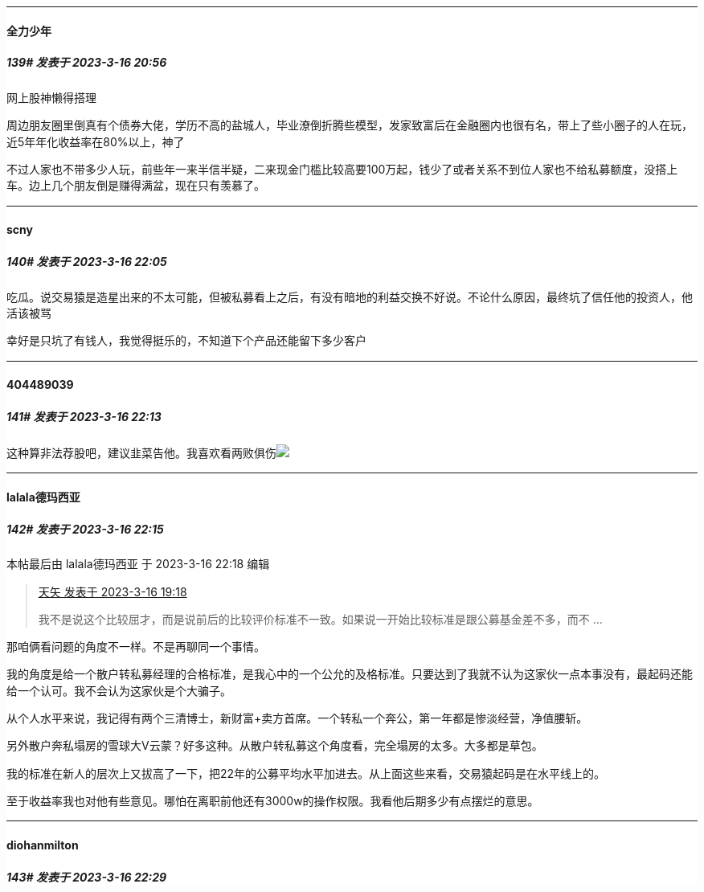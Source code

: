 
*****

####  全力少年  
##### 139#       发表于 2023-3-16 20:56

网上股神懒得搭理

周边朋友圈里倒真有个债券大佬，学历不高的盐城人，毕业潦倒折腾些模型，发家致富后在金融圈内也很有名，带上了些小圈子的人在玩，近5年年化收益率在80%以上，神了

不过人家也不带多少人玩，前些年一来半信半疑，二来现金门槛比较高要100万起，钱少了或者关系不到位人家也不给私募额度，没搭上车。边上几个朋友倒是赚得满盆，现在只有羡慕了。


*****

####  scny  
##### 140#       发表于 2023-3-16 22:05

吃瓜。说交易猿是造星出来的不太可能，但被私募看上之后，有没有暗地的利益交换不好说。不论什么原因，最终坑了信任他的投资人，他活该被骂

幸好是只坑了有钱人，我觉得挺乐的，不知道下个产品还能留下多少客户


*****

####  404489039  
##### 141#       发表于 2023-3-16 22:13

这种算非法荐股吧，建议韭菜告他。我喜欢看两败俱伤<img src="https://static.saraba1st.com/image/smiley/face2017/037.png" referrerpolicy="no-referrer">

*****

####  lalala德玛西亚  
##### 142#       发表于 2023-3-16 22:15

 本帖最后由 lalala德玛西亚 于 2023-3-16 22:18 编辑 
<blockquote><a href="httphttps://bbs.saraba1st.com/2b/forum.php?mod=redirect&amp;goto=findpost&amp;pid=60112453&amp;ptid=2124186" target="_blank">天矢 发表于 2023-3-16 19:18</a>

我不是说这个比较屈才，而是说前后的比较评价标准不一致。如果说一开始比较标准是跟公募基金差不多，而不 ...</blockquote>
那咱俩看问题的角度不一样。不是再聊同一个事情。

我的角度是给一个散户转私募经理的合格标准，是我心中的一个公允的及格标准。只要达到了我就不认为这家伙一点本事没有，最起码还能给一个认可。我不会认为这家伙是个大骗子。

从个人水平来说，我记得有两个三清博士，新财富+卖方首席。一个转私一个奔公，第一年都是惨淡经营，净值腰斩。

另外散户奔私塌房的雪球大V云蒙？好多这种。从散户转私募这个角度看，完全塌房的太多。大多都是草包。

我的标准在新人的层次上又拔高了一下，把22年的公募平均水平加进去。从上面这些来看，交易猿起码是在水平线上的。

至于收益率我也对他有些意见。哪怕在离职前他还有3000w的操作权限。我看他后期多少有点摆烂的意思。


*****

####  diohanmilton  
##### 143#       发表于 2023-3-16 22:29
